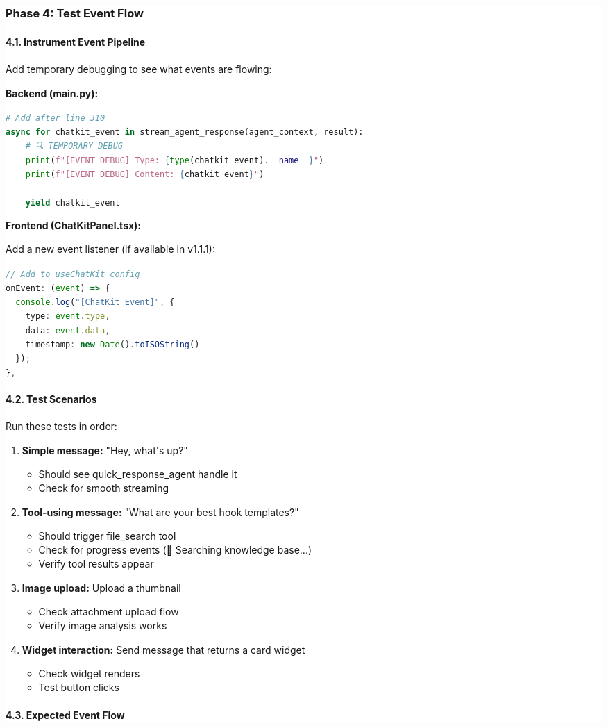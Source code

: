 
### **Phase 4: Test Event Flow**

#### 4.1. Instrument Event Pipeline

Add temporary debugging to see what events are flowing:

**Backend (main.py):**

```python
# Add after line 310
async for chatkit_event in stream_agent_response(agent_context, result):
    # 🔍 TEMPORARY DEBUG
    print(f"[EVENT DEBUG] Type: {type(chatkit_event).__name__}")
    print(f"[EVENT DEBUG] Content: {chatkit_event}")
    
    yield chatkit_event
```

**Frontend (ChatKitPanel.tsx):**

Add a new event listener (if available in v1.1.1):

```typescript
// Add to useChatKit config
onEvent: (event) => {
  console.log("[ChatKit Event]", {
    type: event.type,
    data: event.data,
    timestamp: new Date().toISOString()
  });
},
```

#### 4.2. Test Scenarios

Run these tests in order:

1. **Simple message:** "Hey, what's up?"
   - Should see quick_response_agent handle it
   - Check for smooth streaming

2. **Tool-using message:** "What are your best hook templates?"
   - Should trigger file_search tool
   - Check for progress events (🔎 Searching knowledge base...)
   - Verify tool results appear

3. **Image upload:** Upload a thumbnail
   - Check attachment upload flow
   - Verify image analysis works

4. **Widget interaction:** Send message that returns a card widget
   - Check widget renders
   - Test button clicks

#### 4.3. Expected Event Flow
